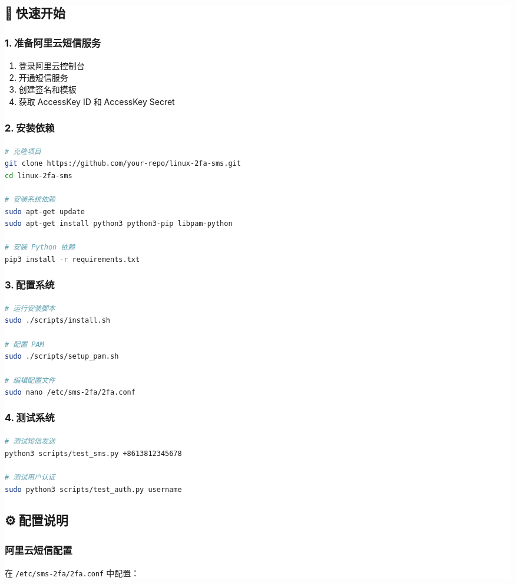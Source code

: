 ## 🚀 快速开始

### 1. 准备阿里云短信服务

1. 登录阿里云控制台
2. 开通短信服务
3. 创建签名和模板
4. 获取 AccessKey ID 和 AccessKey Secret

### 2. 安装依赖

```bash
# 克隆项目
git clone https://github.com/your-repo/linux-2fa-sms.git
cd linux-2fa-sms

# 安装系统依赖
sudo apt-get update
sudo apt-get install python3 python3-pip libpam-python

# 安装 Python 依赖
pip3 install -r requirements.txt
```

### 3. 配置系统

```bash
# 运行安装脚本
sudo ./scripts/install.sh

# 配置 PAM
sudo ./scripts/setup_pam.sh

# 编辑配置文件
sudo nano /etc/sms-2fa/2fa.conf
```

### 4. 测试系统

```bash
# 测试短信发送
python3 scripts/test_sms.py +8613812345678

# 测试用户认证
sudo python3 scripts/test_auth.py username
```

## ⚙️ 配置说明

### 阿里云短信配置

在 `/etc/sms-2fa/2fa.conf` 中配置：
